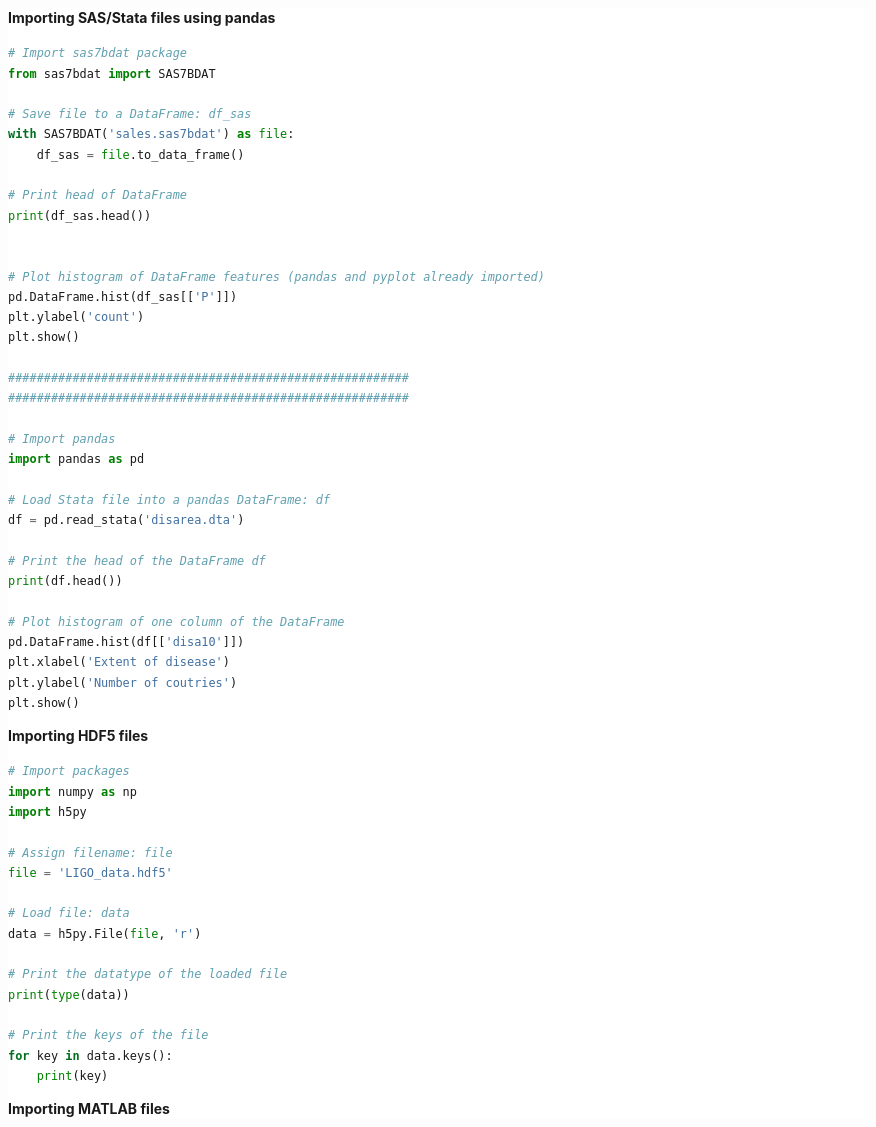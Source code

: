 **Importing SAS/Stata files using pandas**

```python
# Import sas7bdat package
from sas7bdat import SAS7BDAT

# Save file to a DataFrame: df_sas
with SAS7BDAT('sales.sas7bdat') as file:
    df_sas = file.to_data_frame()

# Print head of DataFrame
print(df_sas.head())


# Plot histogram of DataFrame features (pandas and pyplot already imported)
pd.DataFrame.hist(df_sas[['P']])
plt.ylabel('count')
plt.show()

########################################################
########################################################

# Import pandas
import pandas as pd

# Load Stata file into a pandas DataFrame: df
df = pd.read_stata('disarea.dta')

# Print the head of the DataFrame df
print(df.head())

# Plot histogram of one column of the DataFrame
pd.DataFrame.hist(df[['disa10']])
plt.xlabel('Extent of disease')
plt.ylabel('Number of coutries')
plt.show()

```
**Importing HDF5 files**

```python
# Import packages
import numpy as np
import h5py

# Assign filename: file
file = 'LIGO_data.hdf5'

# Load file: data
data = h5py.File(file, 'r')

# Print the datatype of the loaded file
print(type(data))

# Print the keys of the file
for key in data.keys():
    print(key)
```
**Importing MATLAB files**
